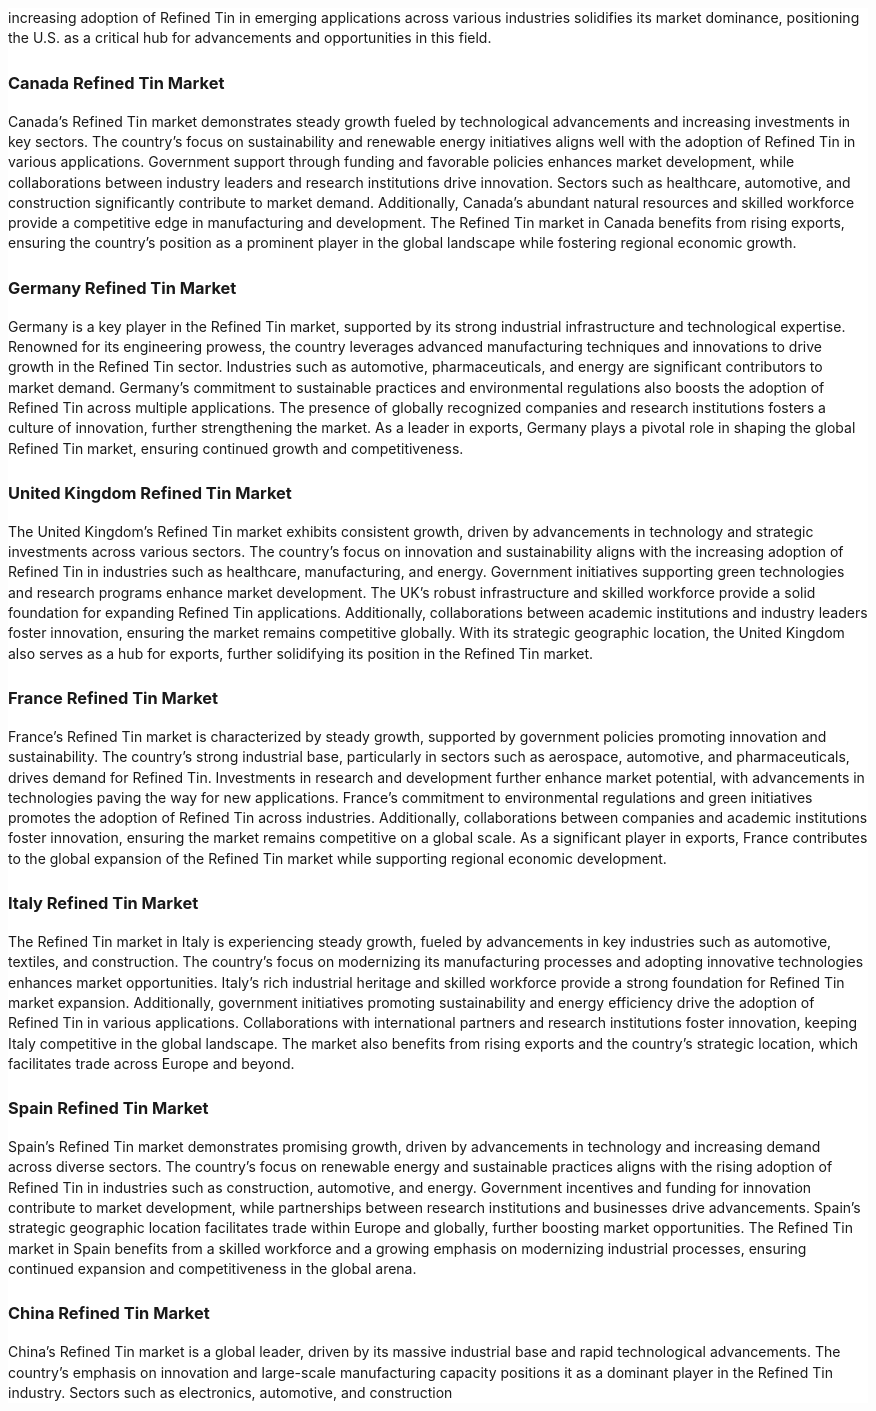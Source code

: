 increasing adoption of Refined Tin in emerging applications across various industries solidifies its market dominance, positioning the U.S. as a critical hub for advancements and opportunities in this field.</p><h3>Canada Refined Tin Market</h3><p>Canada&rsquo;s Refined Tin market demonstrates steady growth fueled by technological advancements and increasing investments in key sectors. The country&rsquo;s focus on sustainability and renewable energy initiatives aligns well with the adoption of Refined Tin in various applications. Government support through funding and favorable policies enhances market development, while collaborations between industry leaders and research institutions drive innovation. Sectors such as healthcare, automotive, and construction significantly contribute to market demand. Additionally, Canada&rsquo;s abundant natural resources and skilled workforce provide a competitive edge in manufacturing and development. The Refined Tin market in Canada benefits from rising exports, ensuring the country&rsquo;s position as a prominent player in the global landscape while fostering regional economic growth.</p><h3>Germany Refined Tin Market</h3><p>Germany is a key player in the Refined Tin market, supported by its strong industrial infrastructure and technological expertise. Renowned for its engineering prowess, the country leverages advanced manufacturing techniques and innovations to drive growth in the Refined Tin sector. Industries such as automotive, pharmaceuticals, and energy are significant contributors to market demand. Germany&rsquo;s commitment to sustainable practices and environmental regulations also boosts the adoption of Refined Tin across multiple applications. The presence of globally recognized companies and research institutions fosters a culture of innovation, further strengthening the market. As a leader in exports, Germany plays a pivotal role in shaping the global Refined Tin market, ensuring continued growth and competitiveness.</p><h3>United Kingdom Refined Tin Market</h3><p>The United Kingdom&rsquo;s Refined Tin market exhibits consistent growth, driven by advancements in technology and strategic investments across various sectors. The country&rsquo;s focus on innovation and sustainability aligns with the increasing adoption of Refined Tin in industries such as healthcare, manufacturing, and energy. Government initiatives supporting green technologies and research programs enhance market development. The UK&rsquo;s robust infrastructure and skilled workforce provide a solid foundation for expanding Refined Tin applications. Additionally, collaborations between academic institutions and industry leaders foster innovation, ensuring the market remains competitive globally. With its strategic geographic location, the United Kingdom also serves as a hub for exports, further solidifying its position in the Refined Tin market.</p><h3>France Refined Tin Market</h3><p>France&rsquo;s Refined Tin market is characterized by steady growth, supported by government policies promoting innovation and sustainability. The country&rsquo;s strong industrial base, particularly in sectors such as aerospace, automotive, and pharmaceuticals, drives demand for Refined Tin. Investments in research and development further enhance market potential, with advancements in technologies paving the way for new applications. France&rsquo;s commitment to environmental regulations and green initiatives promotes the adoption of Refined Tin across industries. Additionally, collaborations between companies and academic institutions foster innovation, ensuring the market remains competitive on a global scale. As a significant player in exports, France contributes to the global expansion of the Refined Tin market while supporting regional economic development.</p><h3>Italy Refined Tin Market</h3><p>The Refined Tin market in Italy is experiencing steady growth, fueled by advancements in key industries such as automotive, textiles, and construction. The country&rsquo;s focus on modernizing its manufacturing processes and adopting innovative technologies enhances market opportunities. Italy&rsquo;s rich industrial heritage and skilled workforce provide a strong foundation for Refined Tin market expansion. Additionally, government initiatives promoting sustainability and energy efficiency drive the adoption of Refined Tin in various applications. Collaborations with international partners and research institutions foster innovation, keeping Italy competitive in the global landscape. The market also benefits from rising exports and the country&rsquo;s strategic location, which facilitates trade across Europe and beyond.</p><h3>Spain Refined Tin Market</h3><p>Spain&rsquo;s Refined Tin market demonstrates promising growth, driven by advancements in technology and increasing demand across diverse sectors. The country&rsquo;s focus on renewable energy and sustainable practices aligns with the rising adoption of Refined Tin in industries such as construction, automotive, and energy. Government incentives and funding for innovation contribute to market development, while partnerships between research institutions and businesses drive advancements. Spain&rsquo;s strategic geographic location facilitates trade within Europe and globally, further boosting market opportunities. The Refined Tin market in Spain benefits from a skilled workforce and a growing emphasis on modernizing industrial processes, ensuring continued expansion and competitiveness in the global arena.</p><h3>China Refined Tin Market</h3><p>China&rsquo;s Refined Tin market is a global leader, driven by its massive industrial base and rapid technological advancements. The country&rsquo;s emphasis on innovation and large-scale manufacturing capacity positions it as a dominant player in the Refined Tin industry. Sectors such as electronics, automotive, and construction